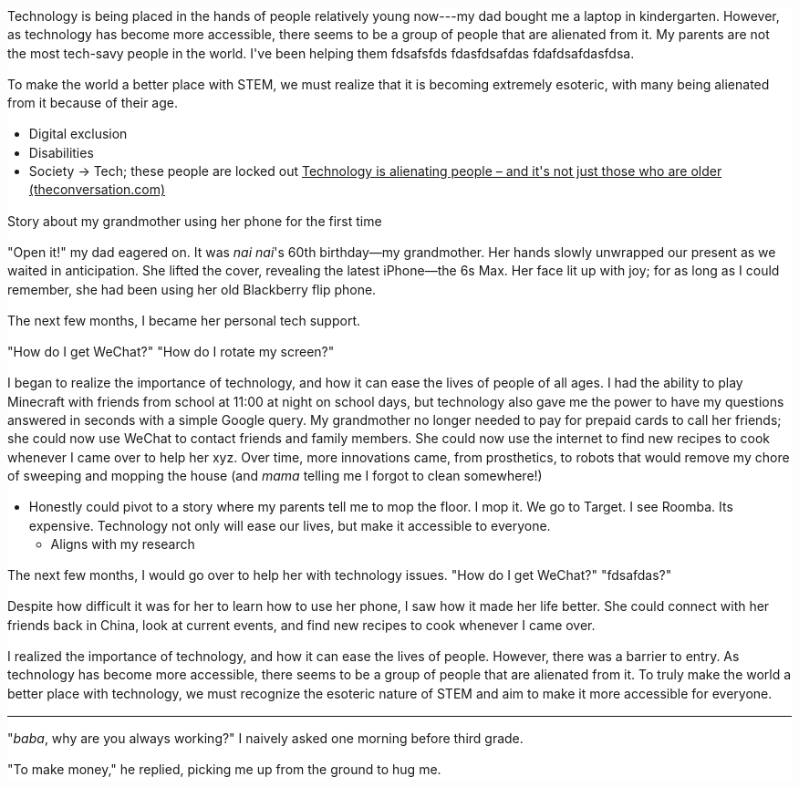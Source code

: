 
Technology is being placed in the hands of people relatively young now---my dad bought me a laptop in kindergarten. However, as technology has become more accessible, there seems to be a group of people that are alienated from it. My parents are not the most tech-savy people in the world. I've been helping them fdsafsfds fdasfdsafdas fdafdsafdasfdsa.

To make the world a better place with STEM, we must realize that it is becoming extremely esoteric, with many being alienated from it because of their age. 
- Digital exclusion
- Disabilities
- Society -> Tech; these people are locked out
	[Technology is alienating people – and it's not just those who are older (theconversation.com)](https://theconversation.com/technology-is-alienating-people-and-its-not-just-those-who-are-older-184095)

Story about my grandmother using her phone for the first time

"Open it!" my dad eagered on. It was *nai nai*'s 60th birthday—my grandmother. Her hands slowly unwrapped our present as we waited in anticipation. She lifted the cover, revealing the latest iPhone—the 6s Max. Her face lit up with joy; for as long as I could remember, she had been using her old Blackberry flip phone. 

The next few months, I became her personal tech support. 

"How do I get WeChat?"
"How do I rotate my screen?"

I began to realize the importance of technology, and how it can ease the lives of people of all ages. I had the ability to play Minecraft with friends from school at 11:00 at night on school days, but technology also gave me the power to have my questions answered in seconds with a simple Google query. My grandmother no longer needed to pay for prepaid cards to call her friends; she could now use WeChat to contact friends and family members. She could now use the internet to find new recipes to cook whenever I came over to help her xyz. Over time, more innovations came, from prosthetics, to robots that would remove my chore of sweeping and mopping the house (and *mama* telling me I forgot to clean somewhere!) 

- Honestly could pivot to a story where my parents tell me to mop the floor. I mop it. We go to Target. I see Roomba. Its expensive. Technology not only will ease our lives, but make it accessible to everyone. 
	- Aligns with my research 

The next few months, I would go over to help her with technology issues. "How do I get WeChat?" "fdsafdas?" 

Despite how difficult it was for her to learn how to use her phone, I saw how it made her life better. She could connect with her friends back in China, look at current events, and find new recipes to cook whenever I came over. 

I realized the importance of technology, and how it can ease the lives of people. However, there was a barrier to entry. As technology has become more accessible, there seems to be a group of people that are alienated from it. To truly make the world a better place with technology, we must recognize the esoteric nature of STEM and aim to make it more accessible for everyone.

---
"*baba*, why are you always working?" I naively asked one morning before third grade. 

"To make money," he replied, picking me up from the ground to hug me.
